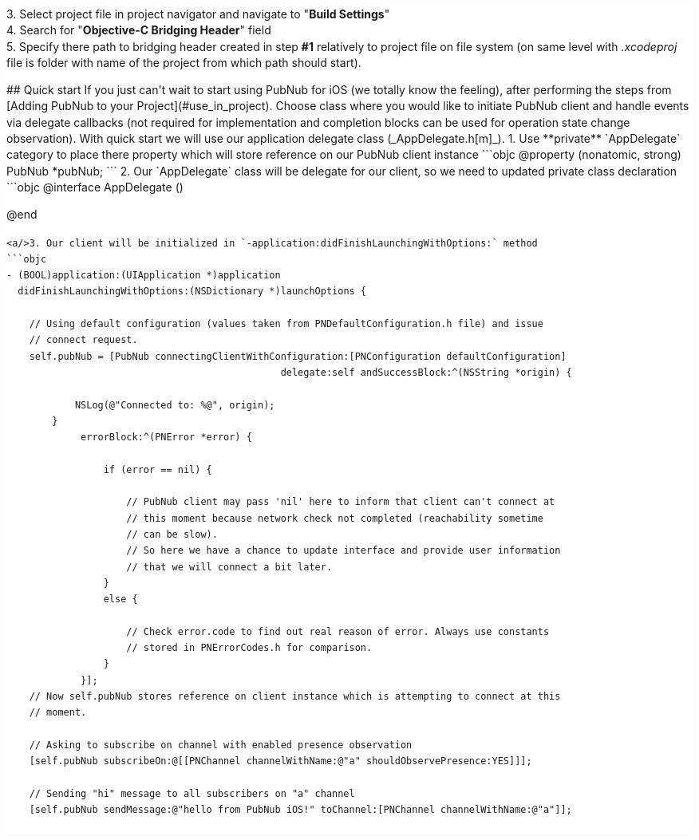 <a/>3. Select project file in project navigator and navigate to "**Build Settings**"  
4. Search for "**Objective-C Bridging Header**" field  
5. Specify there path to bridging header created in step **#1** relatively to project file on file system (on same level with _.xcodeproj_ file is folder with name of the project from which path should start).  


<a name="quick_start" />
## Quick start
If you just can't wait to start using PubNub for iOS (we totally know the feeling), after performing the steps from [Adding PubNub to your Project](#use_in_project).  
Choose class where you would like to initiate PubNub client and handle events via delegate callbacks (not required for implementation and completion blocks can be used for operation state change observation). With quick start we will use our application delegate class (_AppDelegate.h[m]_).  
1. Use **private** `AppDelegate` category to place there property which will store reference on our PubNub client instance  
```objc
@property (nonatomic, strong) PubNub *pubNub;
```  
<a/>2. Our `AppDelegate` class will be delegate for our client, so we need to updated private class declaration  
```objc
@interface AppDelegate () <PNDelegate>

@end
```  
<a/>3. Our client will be initialized in `-application:didFinishLaunchingWithOptions:` method  
```objc
- (BOOL)application:(UIApplication *)application 
  didFinishLaunchingWithOptions:(NSDictionary *)launchOptions {
    
    // Using default configuration (values taken from PNDefaultConfiguration.h file) and issue 
    // connect request.
    self.pubNub = [PubNub connectingClientWithConfiguration:[PNConfiguration defaultConfiguration]
                                                delegate:self andSuccessBlock:^(NSString *origin) {
                                                
            NSLog(@"Connected to: %@", origin);
        }
             errorBlock:^(PNError *error) {
                 
                 if (error == nil) {
                     
                     // PubNub client may pass 'nil' here to inform that client can't connect at
                     // this moment because network check not completed (reachability sometime
                     // can be slow).
                     // So here we have a chance to update interface and provide user information
                     // that we will connect a bit later.
                 }
                 else {
                     
                     // Check error.code to find out real reason of error. Always use constants
                     // stored in PNErrorCodes.h for comparison.
                 }
             }];
    // Now self.pubNub stores reference on client instance which is attempting to connect at this 
    // moment.

    // Asking to subscribe on channel with enabled presence observation
    [self.pubNub subscribeOn:@[[PNChannel channelWithName:@"a" shouldObservePresence:YES]]];

    // Sending "hi" message to all subscribers on "a" channel
    [self.pubNub sendMessage:@"hello from PubNub iOS!" toChannel:[PNChannel channelWithName:@"a"]];


```